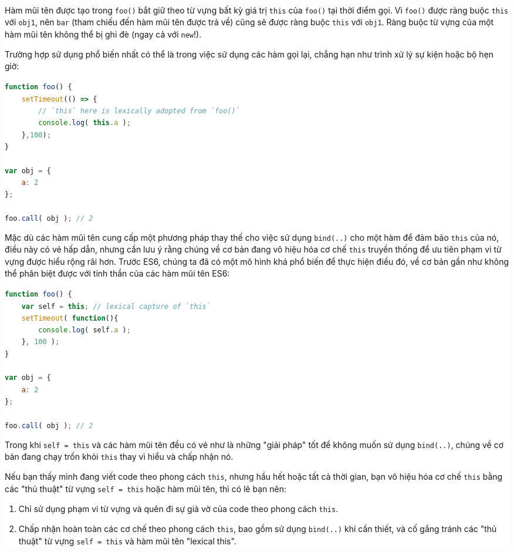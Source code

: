 Hàm mũi tên được tạo trong `foo()` bắt giữ theo từ vựng bất kỳ giá trị `this` của `foo()` tại thời điểm gọi. Vì `foo()` được ràng buộc `this` với `obj1`, nên `bar` (tham chiếu đến hàm mũi tên được trả về) cũng sẽ được ràng buộc `this` với `obj1`. Ràng buộc từ vựng của một hàm mũi tên không thể bị ghi đè (ngay cả với `new`!).

Trường hợp sử dụng phổ biến nhất có thể là trong việc sử dụng các hàm gọi lại, chẳng hạn như trình xử lý sự kiện hoặc bộ hẹn giờ:

```js
function foo() {
	setTimeout(() => {
		// `this` here is lexically adopted from `foo()`
		console.log( this.a );
	},100);
}

var obj = {
	a: 2
};

foo.call( obj ); // 2
```

Mặc dù các hàm mũi tên cung cấp một phương pháp thay thế cho việc sử dụng `bind(..)` cho một hàm để đảm bảo `this` của nó, điều này có vẻ hấp dẫn, nhưng cần lưu ý rằng chúng về cơ bản đang vô hiệu hóa cơ chế `this` truyền thống để ưu tiên phạm vi từ vựng được hiểu rộng rãi hơn. Trước ES6, chúng ta đã có một mô hình khá phổ biến để thực hiện điều đó, về cơ bản gần như không thể phân biệt được với tinh thần của các hàm mũi tên ES6:

```js
function foo() {
	var self = this; // lexical capture of `this`
	setTimeout( function(){
		console.log( self.a );
	}, 100 );
}

var obj = {
	a: 2
};

foo.call( obj ); // 2
```

Trong khi `self = this` và các hàm mũi tên đều có vẻ như là những "giải pháp" tốt để không muốn sử dụng `bind(..)`, chúng về cơ bản đang chạy trốn khỏi `this` thay vì hiểu và chấp nhận nó.

Nếu bạn thấy mình đang viết code theo phong cách `this`, nhưng hầu hết hoặc tất cả thời gian, bạn vô hiệu hóa cơ chế `this` bằng các "thủ thuật" từ vựng `self = this` hoặc hàm mũi tên, thì có lẽ bạn nên:

1. Chỉ sử dụng phạm vi từ vựng và quên đi sự giả vờ của code theo phong cách `this`.

2. Chấp nhận hoàn toàn các cơ chế theo phong cách `this`, bao gồm sử dụng `bind(..)` khi cần thiết, và cố gắng tránh các "thủ thuật" từ vựng `self = this` và hàm mũi tên "lexical this".

